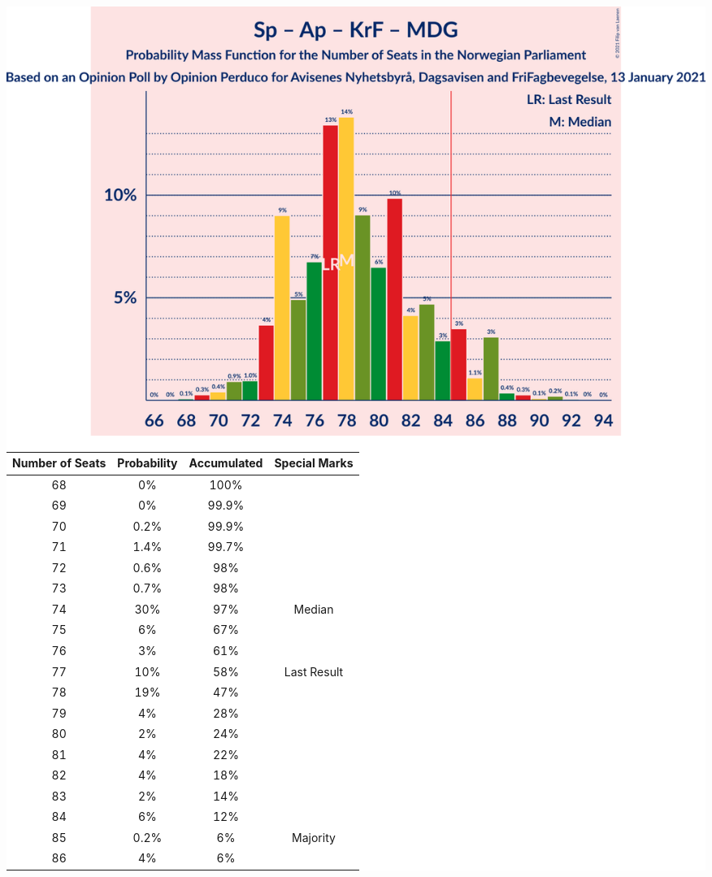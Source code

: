 ![Graph with seats probability mass function not yet produced](2021-01-13-OpinionPerduco-coalitions-seats-pmf-sp–ap–krf–mdg.png "Seats Probability Mass Function")

| Number of Seats | Probability | Accumulated | Special Marks |
|:---------------:|:-----------:|:-----------:|:-------------:|
| 68 | 0% | 100% |  |
| 69 | 0% | 99.9% |  |
| 70 | 0.2% | 99.9% |  |
| 71 | 1.4% | 99.7% |  |
| 72 | 0.6% | 98% |  |
| 73 | 0.7% | 98% |  |
| 74 | 30% | 97% | Median |
| 75 | 6% | 67% |  |
| 76 | 3% | 61% |  |
| 77 | 10% | 58% | Last Result |
| 78 | 19% | 47% |  |
| 79 | 4% | 28% |  |
| 80 | 2% | 24% |  |
| 81 | 4% | 22% |  |
| 82 | 4% | 18% |  |
| 83 | 2% | 14% |  |
| 84 | 6% | 12% |  |
| 85 | 0.2% | 6% | Majority |
| 86 | 4% | 6% |  |